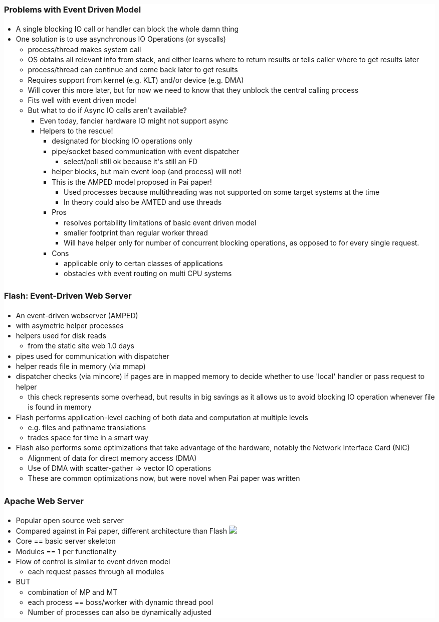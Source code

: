 ### Problems with Event Driven Model
* A single blocking IO call or handler can block the whole damn thing
* One solution is to use asynchronous IO Operations (or syscalls)
	* process/thread makes system call
	* OS obtains all relevant info from stack, and either learns where to return results or tells caller where to get results later
	* process/thread can continue and come back later to get results
	* Requires support from kernel (e.g. KLT) and/or device (e.g. DMA)
	* Will cover this more later, but for now we need to know that they unblock the central calling process
	* Fits well with event driven model
	* But what to do if Async IO calls aren't available?
		* Even today, fancier hardware IO might not support async
		* Helpers to the rescue!
			* designated for blocking IO operations only
			* pipe/socket based communication with event dispatcher
				* select/poll still ok because it's still an FD
			* helper blocks, but main event loop (and process) will not!
			* This is the AMPED model proposed in Pai paper!
				* Used processes because multithreading was not supported on some target systems at the time
				* In theory could also be AMTED and use threads
			* Pros
				* resolves portability limitations of basic event driven model
				* smaller footprint than regular worker thread
				* Will have helper only for number of concurrent blocking operations, as opposed to for every single request.
			* Cons
				* applicable only to certan classes of applications
				* obstacles with event routing on multi CPU systems

### Flash: Event-Driven Web Server
* An event-driven webserver (AMPED)
* with asymetric helper processes
* helpers used for disk reads
	* from the static site web 1.0 days
* pipes used for communication with dispatcher
* helper reads file in memory (via mmap)
* dispatcher checks (via mincore) if pages are in mapped memory to decide whether to use 'local' handler or pass request to helper
	* this check represents some overhead, but results in big savings as it allows us to avoid blocking IO operation whenever file is found in memory
* Flash performs application-level caching of both data and computation at multiple levels
	* e.g. files and pathname translations
	* trades space for time in a smart way
* Flash also performs some optimizations that take advantage of the hardware, notably the Network Interface Card (NIC)
	* Alignment of data for direct memory access (DMA)
	* Use of DMA with scatter-gather => vector IO operations
	* These are common optimizations now, but were novel when Pai paper was written

### Apache Web Server
* Popular open source web server
* Compared against in Pai paper, different architecture than Flash
![](../assets/content_images/omscs/gios/p2l5_img2.png)
* Core == basic server skeleton
* Modules == 1 per functionality
* Flow of control is similar to event driven model
	* each request passes through all modules
* BUT
	* combination of MP and MT
	* each process == boss/worker with dynamic thread pool
	* Number of processes can also be dynamically adjusted